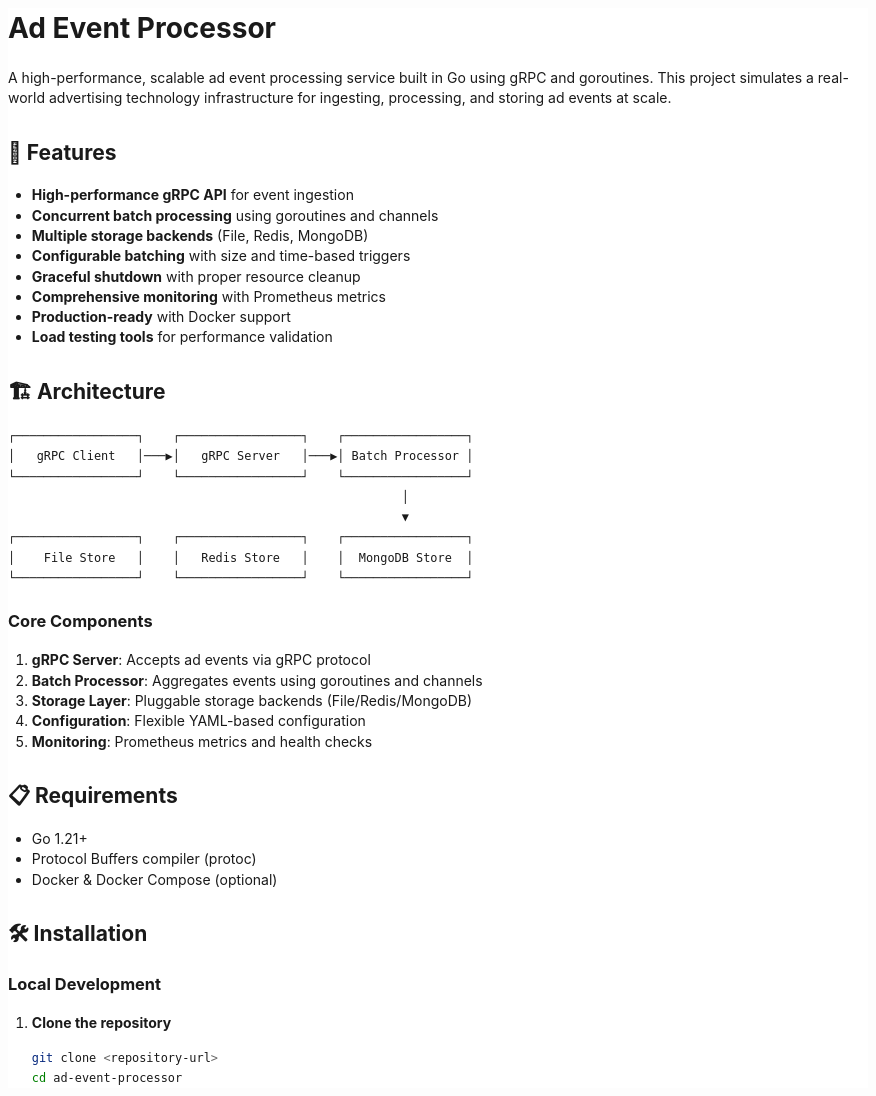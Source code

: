 # Ad Event Processor

A high-performance, scalable ad event processing service built in Go using gRPC and goroutines. This project simulates a real-world advertising technology infrastructure for ingesting, processing, and storing ad events at scale.

## 🚀 Features

- **High-performance gRPC API** for event ingestion
- **Concurrent batch processing** using goroutines and channels
- **Multiple storage backends** (File, Redis, MongoDB)
- **Configurable batching** with size and time-based triggers
- **Graceful shutdown** with proper resource cleanup
- **Comprehensive monitoring** with Prometheus metrics
- **Production-ready** with Docker support
- **Load testing tools** for performance validation

## 🏗️ Architecture

```
┌─────────────────┐    ┌─────────────────┐    ┌─────────────────┐
│   gRPC Client   │───▶│   gRPC Server   │───▶│ Batch Processor │
└─────────────────┘    └─────────────────┘    └─────────────────┘
                                                       │
                                                       ▼
┌─────────────────┐    ┌─────────────────┐    ┌─────────────────┐
│    File Store   │    │   Redis Store   │    │  MongoDB Store  │
└─────────────────┘    └─────────────────┘    └─────────────────┘
```

### Core Components

1. **gRPC Server**: Accepts ad events via gRPC protocol
2. **Batch Processor**: Aggregates events using goroutines and channels
3. **Storage Layer**: Pluggable storage backends (File/Redis/MongoDB)
4. **Configuration**: Flexible YAML-based configuration
5. **Monitoring**: Prometheus metrics and health checks

## 📋 Requirements

- Go 1.21+
- Protocol Buffers compiler (protoc)
- Docker & Docker Compose (optional)

## 🛠️ Installation

### Local Development

1. **Clone the repository**
   ```bash
   git clone <repository-url>
   cd ad-event-processor
   ```
